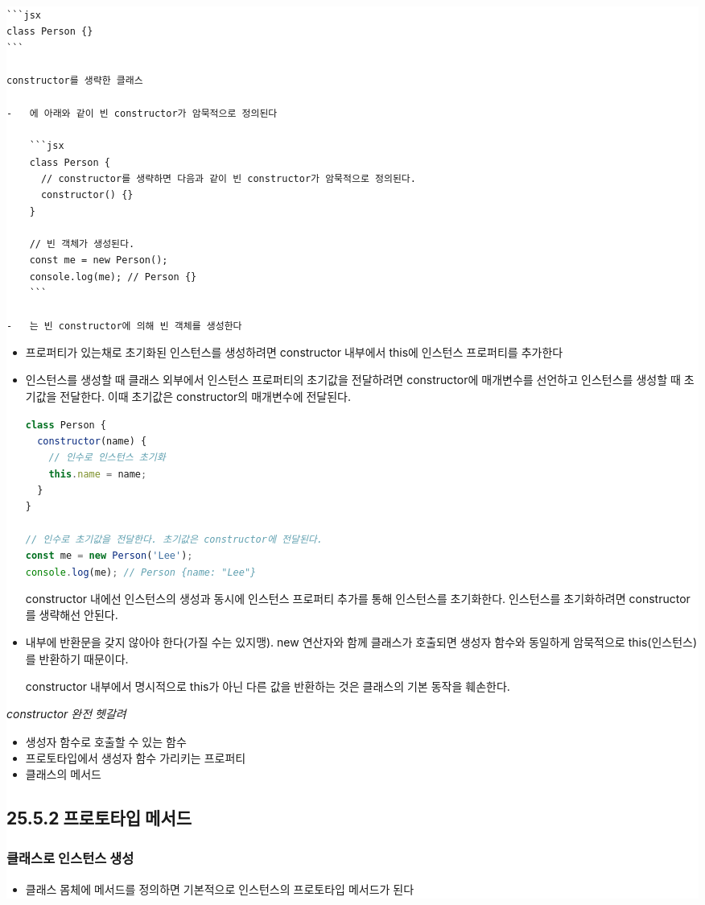     ```jsx
    class Person {}
    ```
    
    constructor를 생략한 클래스
    
    -   에 아래와 같이 빈 constructor가 암묵적으로 정의된다
        
        ```jsx
        class Person {
          // constructor를 생략하면 다음과 같이 빈 constructor가 암묵적으로 정의된다.
          constructor() {}
        }
        
        // 빈 객체가 생성된다.
        const me = new Person();
        console.log(me); // Person {}
        ```
        
    -   는 빈 constructor에 의해 빈 객체를 생성한다
        
-   프로퍼티가 있는채로 초기화된 인스턴스를 생성하려면 constructor 내부에서 this에 인스턴스 프로퍼티를 추가한다
    
-   인스턴스를 생성할 때 클래스 외부에서 인스턴스 프로퍼티의 초기값을 전달하려면 constructor에 매개변수를 선언하고 인스턴스를 생성할 때 초기값을 전달한다. 이때 초기값은 constructor의 매개변수에 전달된다.
    
    ```jsx
    class Person {
      constructor(name) {
        // 인수로 인스턴스 초기화
        this.name = name;
      }
    }
    
    // 인수로 초기값을 전달한다. 초기값은 constructor에 전달된다.
    const me = new Person('Lee');
    console.log(me); // Person {name: "Lee"}
    
    ```
    
    constructor 내에선 인스턴스의 생성과 동시에 인스턴스 프로퍼티 추가를 통해 인스턴스를 초기화한다. 인스턴스를 초기화하려면 constructor를 생략해선 안된다.
    
-   내부에 반환문을 갖지 않아야 한다(가질 수는 있지맹). new 연산자와 함께 클래스가 호출되면 생성자 함수와 동일하게 암묵적으로 this(인스턴스)를 반환하기 때문이다.
    
    constructor 내부에서 명시적으로 this가 아닌 다른 값을 반환하는 것은 클래스의 기본 동작을 훼손한다.
    

*constructor 완전 헷갈려*

-   생성자 함수로 호출할 수 있는 함수
-   프로토타입에서 생성자 함수 가리키는 프로퍼티
-   클래스의 메서드

##   25.5.2 프로토타입 메서드

### 클래스로 인스턴스 생성

-   클래스 몸체에 메서드를 정의하면 기본적으로 인스턴스의 프로토타입 메서드가 된다
    